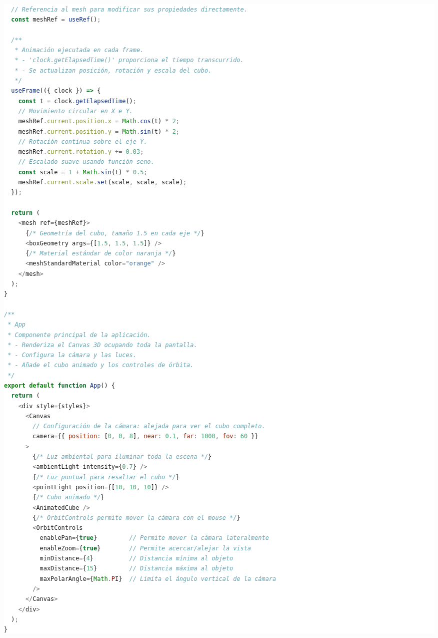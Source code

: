 ```javascript
  // Referencia al mesh para modificar sus propiedades directamente.
  const meshRef = useRef();

  /**
   * Animación ejecutada en cada frame.
   * - 'clock.getElapsedTime()' proporciona el tiempo transcurrido.
   * - Se actualizan posición, rotación y escala del cubo.
   */
  useFrame(({ clock }) => {
    const t = clock.getElapsedTime();
    // Movimiento circular en X e Y.
    meshRef.current.position.x = Math.cos(t) * 2;
    meshRef.current.position.y = Math.sin(t) * 2;
    // Rotación continua sobre el eje Y.
    meshRef.current.rotation.y += 0.03;
    // Escalado suave usando función seno.
    const scale = 1 + Math.sin(t) * 0.5;
    meshRef.current.scale.set(scale, scale, scale);
  });

  return (
    <mesh ref={meshRef}>
      {/* Geometría del cubo, tamaño 1.5 en cada eje */}
      <boxGeometry args={[1.5, 1.5, 1.5]} />
      {/* Material estándar de color naranja */}
      <meshStandardMaterial color="orange" />
    </mesh>
  );
}

/**
 * App
 * Componente principal de la aplicación.
 * - Renderiza el Canvas 3D ocupando toda la pantalla.
 * - Configura la cámara y las luces.
 * - Añade el cubo animado y los controles de órbita.
 */
export default function App() {
  return (
    <div style={styles}>
      <Canvas
        // Configuración de la cámara: alejada para ver el cubo completo.
        camera={{ position: [0, 0, 8], near: 0.1, far: 1000, fov: 60 }}
      >
        {/* Luz ambiental para iluminar toda la escena */}
        <ambientLight intensity={0.7} />
        {/* Luz puntual para resaltar el cubo */}
        <pointLight position={[10, 10, 10]} />
        {/* Cubo animado */}
        <AnimatedCube />
        {/* OrbitControls permite mover la cámara con el mouse */}
        <OrbitControls
          enablePan={true}         // Permite mover la cámara lateralmente
          enableZoom={true}        // Permite acercar/alejar la vista
          minDistance={4}          // Distancia mínima al objeto
          maxDistance={15}         // Distancia máxima al objeto
          maxPolarAngle={Math.PI}  // Limita el ángulo vertical de la cámara
        />
      </Canvas>
    </div>
  );
}
```